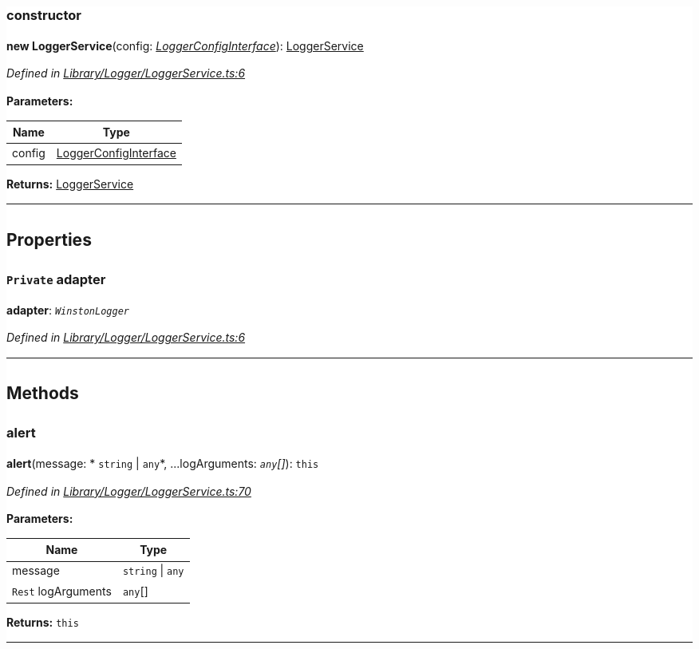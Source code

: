 ###  constructor

**new LoggerService**(config: *[LoggerConfigInterface](../interfaces/loggerconfiginterface)*): [LoggerService](loggerservice)

*Defined in [Library/Logger/LoggerService.ts:6](https://github.com/SpoonX/stix/blob/4716f47/src/Library/Logger/LoggerService.ts#L6)*

**Parameters:**

| Name | Type |
| ------ | ------ |
| config | [LoggerConfigInterface](../interfaces/loggerconfiginterface) |

**Returns:** [LoggerService](loggerservice)

___

## Properties

<a id="adapter"></a>

### `Private` adapter

**adapter**: *`WinstonLogger`*

*Defined in [Library/Logger/LoggerService.ts:6](https://github.com/SpoonX/stix/blob/4716f47/src/Library/Logger/LoggerService.ts#L6)*

___

## Methods

<a id="alert"></a>

###  alert

**alert**(message: * `string` &#124; `any`*, ...logArguments: *`any`[]*): `this`

*Defined in [Library/Logger/LoggerService.ts:70](https://github.com/SpoonX/stix/blob/4716f47/src/Library/Logger/LoggerService.ts#L70)*

**Parameters:**

| Name | Type |
| ------ | ------ |
| message |  `string` &#124; `any`|
| `Rest` logArguments | `any`[] |

**Returns:** `this`

___
<a id="crit"></a>
